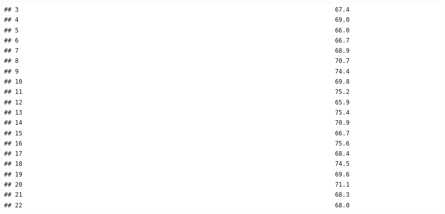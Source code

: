     ## 3                                                                                       67.4
    ## 4                                                                                       69.0
    ## 5                                                                                       66.0
    ## 6                                                                                       66.7
    ## 7                                                                                       68.9
    ## 8                                                                                       70.7
    ## 9                                                                                       74.4
    ## 10                                                                                      69.8
    ## 11                                                                                      75.2
    ## 12                                                                                      65.9
    ## 13                                                                                      75.4
    ## 14                                                                                      70.9
    ## 15                                                                                      66.7
    ## 16                                                                                      75.6
    ## 17                                                                                      68.4
    ## 18                                                                                      74.5
    ## 19                                                                                      69.6
    ## 20                                                                                      71.1
    ## 21                                                                                      68.3
    ## 22                                                                                      68.0